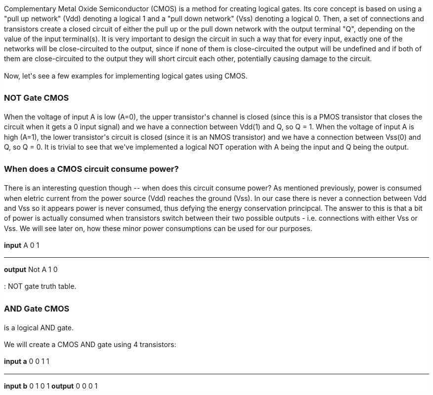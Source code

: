 Complementary Metal Oxide Semiconductor (CMOS) is a method for creating
logical gates. Its core concept is based on using a "pull up network"
(Vdd) denoting a logical 1 and a "pull down network" (Vss) denoting a
logical 0. Then, a set of connections and transistors create a closed
circuit of either the pull up or the pull down network with the output
terminal "Q", depending on the value of the input terminal(s). It is
very important to design the circuit in such a way that for every input,
exactly one of the networks will be close-circuited to the output, since
if none of them is close-circuited the output will be undefined and if
both of them are close-circuited to the output they will short circuit
each other, potentially causing damage to the circuit.

Now, let's see a few examples for implementing logical gates using CMOS.

### NOT Gate CMOS

When the voltage of input A is low (A=0), the upper transistor's channel
is closed (since this is a PMOS transistor that closes the circuit when
it gets a 0 input signal) and we have a connection between Vdd(1) and Q,
so Q = 1. When the voltage of input A is high (A=1), the lower
transistor's circuit is closed (since it is an NMOS transistor) and we
have a connection between Vss(0) and Q, so Q = 0. It is trivial to see
that we've implemented a logical NOT operation with A being the input
and Q being the output.

### When does a CMOS circuit consume power?

There is an interesting question though -- when does this circuit
consume power? As mentioned previously, power is consumed when eletric
current from the power source (Vdd) reaches the ground (Vss). In our
case there is never a connection between Vdd and Vss so it appears power
is never consumed, thus defying the energy conservation principcal. The
answer to this is that a bit of power is actually consumed when
transistors switch between their two possible outputs - i.e. connections
with either Vss or Vss. We will see later on, how these minor power
consumptions can be used for our purposes.

  **input**    A       0   1
  ------------ ------- --- ---
  **output**   Not A   1   0

  : NOT gate truth table.

### AND Gate CMOS

is a logical AND gate.

We will create a CMOS AND gate using 4 transistors:

  **input a**   0   0   1   1
  ------------- --- --- --- ---
  **input b**   0   1   0   1
  **output**    0   0   0   1
